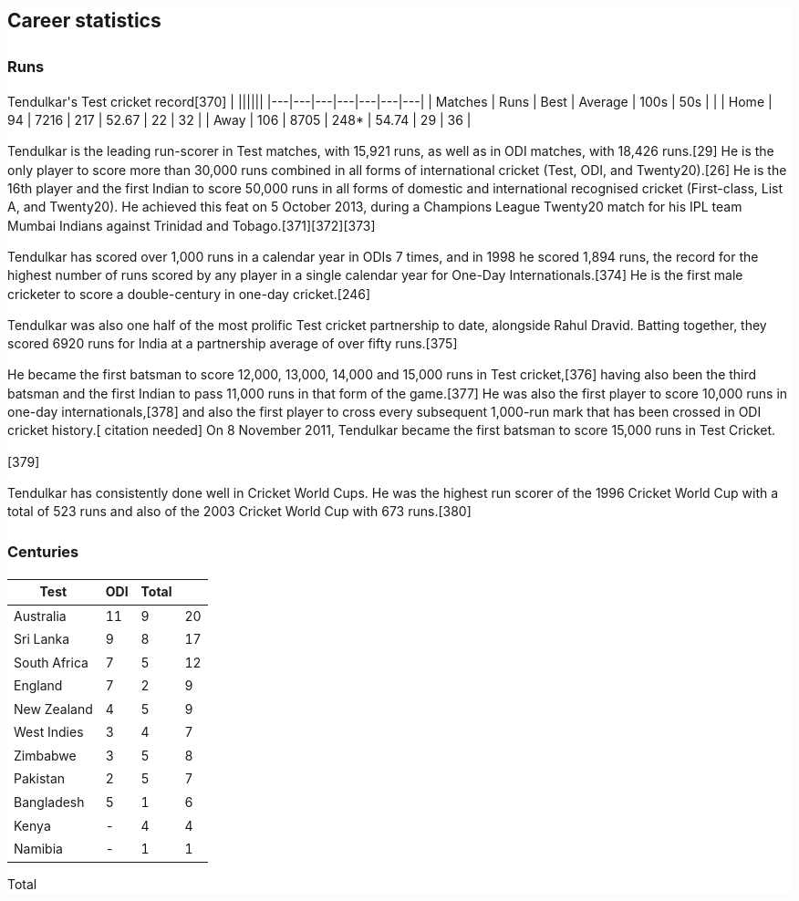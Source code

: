 ## Career statistics

### Runs

Tendulkar's Test cricket record[370]
| ||||||
|---|---|---|---|---|---|---|
| Matches | Runs | Best | Average | 100s | 50s | |
| Home | 94 | 7216 | 217 | 52.67 | 22 | 32 |
| Away | 106 | 8705 | 248* | 54.74 | 29 | 36 |

Tendulkar is the leading run-scorer in Test matches, with 15,921 runs, as well as in ODI matches, with 18,426 runs.[29] He is the only player to score more than 30,000 runs combined in all forms of international cricket (Test, ODI, and Twenty20).[26] He is the 16th player and the first Indian to score 50,000 runs in all forms of domestic and international recognised cricket (First-class, List A, and Twenty20). He achieved this feat on 5 October 2013, during a Champions League Twenty20 match for his IPL team Mumbai Indians against Trinidad and Tobago.[371][372][373]

Tendulkar has scored over 1,000 runs in a calendar year in ODIs 7 times, and in 1998 he scored 1,894 runs, the record for the highest number of runs scored by any player in a single calendar year for One-Day Internationals.[374] He is the first male cricketer to score a double-century in one-day cricket.[246]

Tendulkar was also one half of the most prolific Test cricket partnership to date, alongside Rahul Dravid. Batting together, they scored 6920 runs for India at a partnership average of over fifty runs.[375]

He became the first batsman to score 12,000, 13,000, 14,000 and 15,000 runs in Test cricket,[376] having also been the third batsman and the first Indian to pass 11,000 runs in that form of the game.[377] He was also the first player to score 10,000 runs in one-day internationals,[378] and also the first player to cross every subsequent 1,000-run mark that has been crossed in ODI cricket history.[ citation needed] On 8 November 2011, Tendulkar became the first batsman to score 15,000 runs in Test Cricket.

[379]

Tendulkar has consistently done well in Cricket World Cups. He was the highest run scorer of the 1996 Cricket World Cup with a total of 523 runs and also of the 2003 Cricket World Cup with 673 runs.[380]

### Centuries

| Test | ODI | Total | |
|---|---|---|---|
| Australia | 11 | 9 | 20 |
| Sri Lanka | 9 | 8 | 17 |
| South Africa | 7 | 5 | 12 |
| England | 7 | 2 | 9 |
| New Zealand | 4 | 5 | 9 |
| West Indies | 3 | 4 | 7 |
| Zimbabwe | 3 | 5 | 8 |
| Pakistan | 2 | 5 | 7 |
| Bangladesh | 5 | 1 | 6 |
| Kenya | - | 4 | 4 |
| Namibia | - | 1 | 1 |
Total